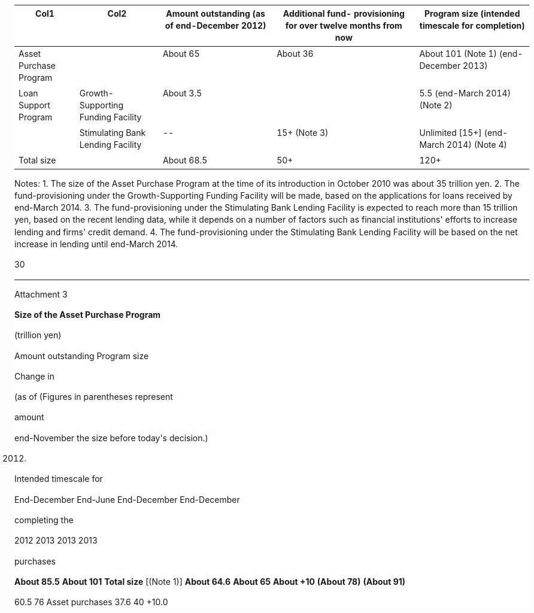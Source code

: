 |Col1|Col2|Amount outstanding (as of end-December 2012)|Additional fund- provisioning for over twelve months from now|Program size (intended timescale for completion)|
|---|---|---|---|---|
|Asset Purchase Program||About 65|About 36|About 101 (Note 1) (end-December 2013)|
|Loan Support Program|Growth-Supporting Funding Facility|About 3.5||5.5 (end-March 2014) (Note 2)|
||Stimulating Bank Lending Facility|--|15+ (Note 3)|Unlimited [15+] (end-March 2014) (Note 4)|
|Total size||About 68.5|50+|120+|


Notes: 1. The size of the Asset Purchase Program at the time of its introduction in October 2010 was
about 35 trillion yen.
2. The fund-provisioning under the Growth-Supporting Funding Facility will be made, based on the
applications for loans received by end-March 2014.
3. The fund-provisioning under the Stimulating Bank Lending Facility is expected to reach more
than 15 trillion yen, based on the recent lending data, while it depends on a number of factors
such as financial institutions' efforts to increase lending and firms' credit demand.
4. The fund-provisioning under the Stimulating Bank Lending Facility will be based on the net
increase in lending until end-March 2014.

30


-----

Attachment 3

**Size of the Asset Purchase Program**

(trillion yen)

Amount
outstanding Program size

Change in

(as of (Figures in parentheses represent

amount

end-November the size before today's decision.)

2012)

Intended timescale for

End-December End-June End-December End-December

completing the

2012 2013 2013 2013

purchases

**About 85.5** **About 101**
**Total size** [(Note 1)] **About 64.6** **About 65** **About +10**
**(About 78)** **(About 91)**

60.5 76
Asset purchases 37.6 40 +10.0
